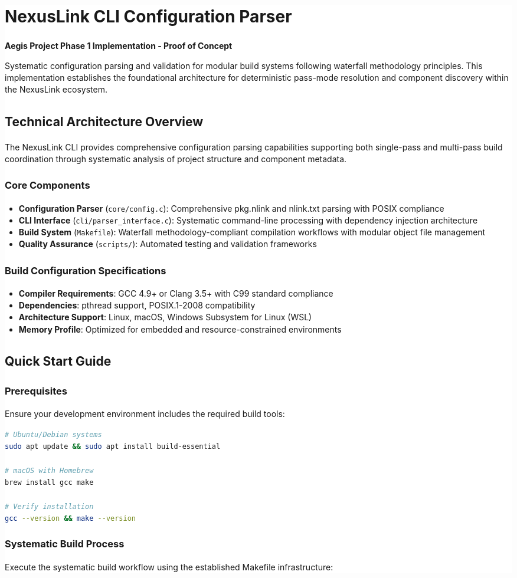 # NexusLink CLI Configuration Parser

**Aegis Project Phase 1 Implementation - Proof of Concept**

Systematic configuration parsing and validation for modular build systems following waterfall methodology principles. This implementation establishes the foundational architecture for deterministic pass-mode resolution and component discovery within the NexusLink ecosystem.

## Technical Architecture Overview

The NexusLink CLI provides comprehensive configuration parsing capabilities supporting both single-pass and multi-pass build coordination through systematic analysis of project structure and component metadata.

### Core Components

- **Configuration Parser** (`core/config.c`): Comprehensive pkg.nlink and nlink.txt parsing with POSIX compliance
- **CLI Interface** (`cli/parser_interface.c`): Systematic command-line processing with dependency injection architecture
- **Build System** (`Makefile`): Waterfall methodology-compliant compilation workflows with modular object file management
- **Quality Assurance** (`scripts/`): Automated testing and validation frameworks

### Build Configuration Specifications

- **Compiler Requirements**: GCC 4.9+ or Clang 3.5+ with C99 standard compliance
- **Dependencies**: pthread support, POSIX.1-2008 compatibility
- **Architecture Support**: Linux, macOS, Windows Subsystem for Linux (WSL)
- **Memory Profile**: Optimized for embedded and resource-constrained environments

## Quick Start Guide

### Prerequisites

Ensure your development environment includes the required build tools:

```bash
# Ubuntu/Debian systems
sudo apt update && sudo apt install build-essential

# macOS with Homebrew
brew install gcc make

# Verify installation
gcc --version && make --version
```

### Systematic Build Process

Execute the systematic build workflow using the established Makefile infrastructure:

